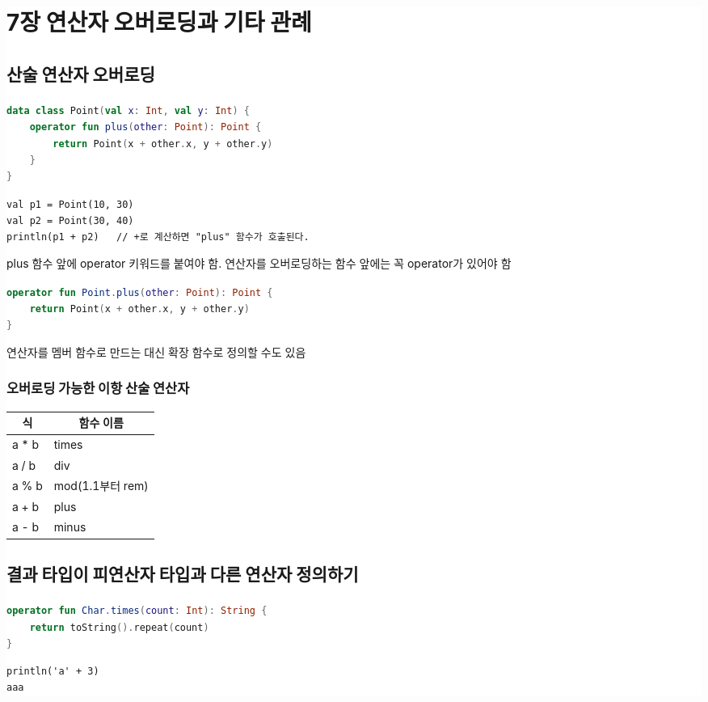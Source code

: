 # 7장 연산자 오버로딩과 기타 관례

## 산술 연산자 오버로딩

```kotlin
data class Point(val x: Int, val y: Int) {
    operator fun plus(other: Point): Point {
        return Point(x + other.x, y + other.y)
    }
}
```

```
val p1 = Point(10, 30)
val p2 = Point(30, 40)
println(p1 + p2)   // +로 계산하면 "plus" 함수가 호출된다.
```

plus 함수 앞에 operator 키워드를 붙여야 함. 연산자를 오버로딩하는 함수 앞에는 꼭 operator가 있어야 함


```kotlin
operator fun Point.plus(other: Point): Point {
    return Point(x + other.x, y + other.y)
}
```

연산자를 멤버 함수로 만드는 대신 확장 함수로 정의할 수도 있음

### 오버로딩 가능한 이항 산술 연산자

|식|함수 이름|
|-------|--------|
| a * b | times |
| a / b | div |
| a % b | mod(1.1부터 rem) |
| a + b | plus |
| a - b | minus |



## 결과 타입이 피연산자 타입과 다른 연산자 정의하기

```kotlin
operator fun Char.times(count: Int): String {
    return toString().repeat(count)
}
```
```
println('a' + 3)
aaa
```
